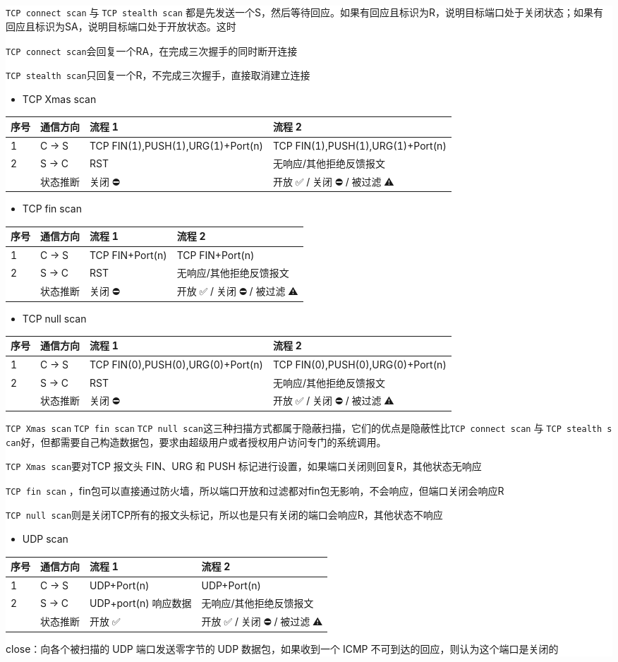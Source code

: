 `TCP connect scan` 与 `TCP stealth scan` 都是先发送一个S，然后等待回应。如果有回应且标识为R，说明目标端口处于关闭状态；如果有回应且标识为SA，说明目标端口处于开放状态。这时

`TCP connect scan`会回复一个RA，在完成三次握手的同时断开连接

`TCP stealth scan`只回复一个R，不完成三次握手，直接取消建立连接

- TCP Xmas scan

| 序号 | 通信方向 | 流程 1                            | 流程 2                            |
| :--- | :------- | :-------------------------------- | :-------------------------------- |
| 1    | C -> S   | TCP FIN(1),PUSH(1),URG(1)+Port(n) | TCP FIN(1),PUSH(1),URG(1)+Port(n) |
| 2    | S -> C   | RST                               | 无响应/其他拒绝反馈报文           |
|      | 状态推断 | 关闭 ⛔                            | 开放 ✅ / 关闭 ⛔ / 被过滤 ⚠️        |

- TCP fin scan

| 序号 | 通信方向 | 流程 1          | 流程 2                     |
| :--- | :------- | :-------------- | :------------------------- |
| 1    | C -> S   | TCP FIN+Port(n) | TCP FIN+Port(n)            |
| 2    | S -> C   | RST             | 无响应/其他拒绝反馈报文    |
|      | 状态推断 | 关闭 ⛔          | 开放 ✅ / 关闭 ⛔ / 被过滤 ⚠️ |

- TCP null scan

| 序号 | 通信方向 | 流程 1                            | 流程 2                            |
| :--- | :------- | :-------------------------------- | :-------------------------------- |
| 1    | C -> S   | TCP FIN(0),PUSH(0),URG(0)+Port(n) | TCP FIN(0),PUSH(0),URG(0)+Port(n) |
| 2    | S -> C   | RST                               | 无响应/其他拒绝反馈报文           |
|      | 状态推断 | 关闭 ⛔                            | 开放 ✅ / 关闭 ⛔ / 被过滤 ⚠️        |

`TCP Xmas scan`  `TCP fin scan`  `TCP null scan`这三种扫描方式都属于隐蔽扫描，它们的优点是隐蔽性比`TCP connect scan` 与 `TCP stealth scan`好，但都需要自己构造数据包，要求由超级用户或者授权用户访问专门的系统调用。

`TCP Xmas scan`要对TCP 报文头 FIN、URG 和 PUSH 标记进行设置，如果端口关闭则回复R，其他状态无响应

  `TCP fin scan`  ，fin包可以直接通过防火墙，所以端口开放和过滤都对fin包无影响，不会响应，但端口关闭会响应R

`TCP null scan`则是关闭TCP所有的报文头标记，所以也是只有关闭的端口会响应R，其他状态不响应

- UDP scan

| 序号 | 通信方向 | 流程 1               | 流程 2                     |
| :--- | :------- | :------------------- | :------------------------- |
| 1    | C -> S   | UDP+Port(n)          | UDP+Port(n)                |
| 2    | S -> C   | UDP+port(n) 响应数据 | 无响应/其他拒绝反馈报文    |
|      | 状态推断 | 开放 ✅               | 开放 ✅ / 关闭 ⛔ / 被过滤 ⚠️ |

close：向各个被扫描的 UDP 端口发送零字节的 UDP 数据包，如果收到一个 ICMP 不可到达的回应，则认为这个端口是关闭的
